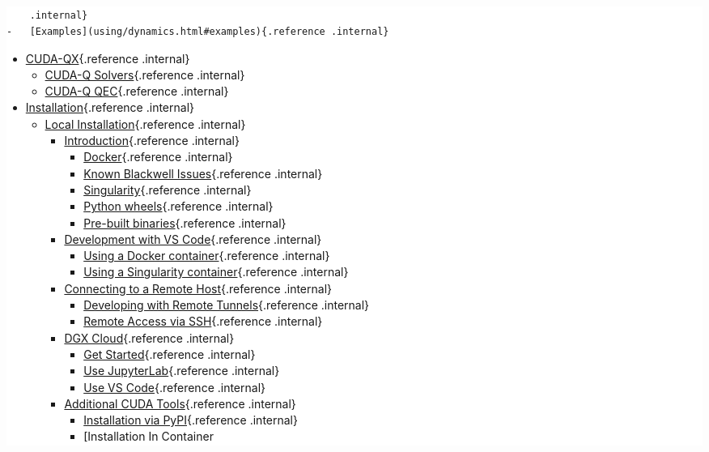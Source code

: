         .internal}
    -   [Examples](using/dynamics.html#examples){.reference .internal}
-   [CUDA-QX](using/cudaqx/cudaqx.html){.reference .internal}
    -   [CUDA-Q
        Solvers](using/cudaqx/cudaqx.html#cuda-q-solvers){.reference
        .internal}
    -   [CUDA-Q QEC](using/cudaqx/cudaqx.html#cuda-q-qec){.reference
        .internal}
-   [Installation](using/install/install.html){.reference .internal}
    -   [Local
        Installation](using/install/local_installation.html){.reference
        .internal}
        -   [Introduction](using/install/local_installation.html#introduction){.reference
            .internal}
            -   [Docker](using/install/local_installation.html#docker){.reference
                .internal}
            -   [Known Blackwell
                Issues](using/install/local_installation.html#known-blackwell-issues){.reference
                .internal}
            -   [Singularity](using/install/local_installation.html#singularity){.reference
                .internal}
            -   [Python
                wheels](using/install/local_installation.html#python-wheels){.reference
                .internal}
            -   [Pre-built
                binaries](using/install/local_installation.html#pre-built-binaries){.reference
                .internal}
        -   [Development with VS
            Code](using/install/local_installation.html#development-with-vs-code){.reference
            .internal}
            -   [Using a Docker
                container](using/install/local_installation.html#using-a-docker-container){.reference
                .internal}
            -   [Using a Singularity
                container](using/install/local_installation.html#using-a-singularity-container){.reference
                .internal}
        -   [Connecting to a Remote
            Host](using/install/local_installation.html#connecting-to-a-remote-host){.reference
            .internal}
            -   [Developing with Remote
                Tunnels](using/install/local_installation.html#developing-with-remote-tunnels){.reference
                .internal}
            -   [Remote Access via
                SSH](using/install/local_installation.html#remote-access-via-ssh){.reference
                .internal}
        -   [DGX
            Cloud](using/install/local_installation.html#dgx-cloud){.reference
            .internal}
            -   [Get
                Started](using/install/local_installation.html#get-started){.reference
                .internal}
            -   [Use
                JupyterLab](using/install/local_installation.html#use-jupyterlab){.reference
                .internal}
            -   [Use VS
                Code](using/install/local_installation.html#use-vs-code){.reference
                .internal}
        -   [Additional CUDA
            Tools](using/install/local_installation.html#additional-cuda-tools){.reference
            .internal}
            -   [Installation via
                PyPI](using/install/local_installation.html#installation-via-pypi){.reference
                .internal}
            -   [Installation In Container